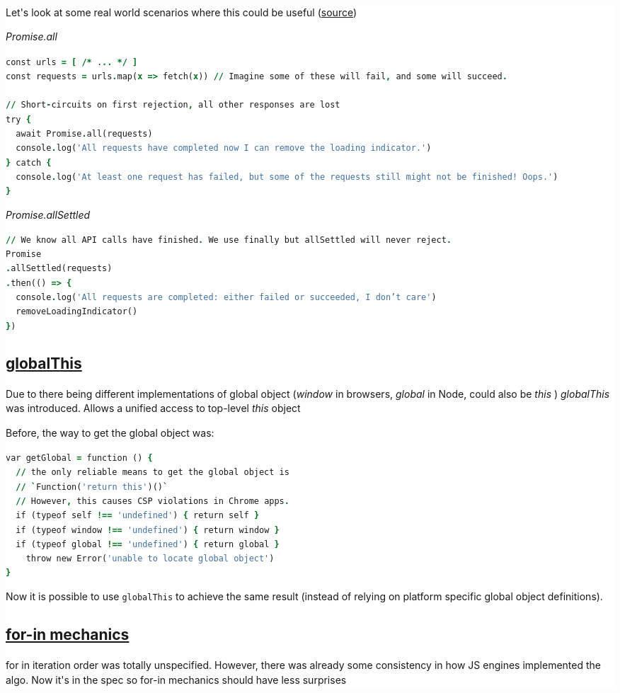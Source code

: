 Let's look at some real world scenarios where this could be useful ([source](https://github.com/tc39/proposal-promise-allSettled#real-world-scenarios))

_Promise.all_
```j
const urls = [ /* ... */ ]
const requests = urls.map(x => fetch(x)) // Imagine some of these will fail, and some will succeed.

// Short-circuits on first rejection, all other responses are lost
try {
  await Promise.all(requests)
  console.log('All requests have completed now I can remove the loading indicator.')
} catch {
  console.log('At least one request has failed, but some of the requests still might not be finished! Oops.')
}
```

_Promise.allSettled_
```j
// We know all API calls have finished. We use finally but allSettled will never reject.
Promise
.allSettled(requests)
.then(() => {
  console.log('All requests are completed: either failed or succeeded, I don’t care')
  removeLoadingIndicator()
})
```

## [globalThis](https://github.com/tc39/proposal-global)
Due to there being different implementations of global object (_window_ in browsers, _global_ in Node, could also be _this_ )
_globalThis_ was introduced. Allows a unified access to top-level _this_ object

Before, the way to get the global object was:
```j
var getGlobal = function () {
  // the only reliable means to get the global object is
  // `Function('return this')()`
  // However, this causes CSP violations in Chrome apps.
  if (typeof self !== 'undefined') { return self }
  if (typeof window !== 'undefined') { return window }
  if (typeof global !== 'undefined') { return global }
	throw new Error('unable to locate global object')
}
```

Now it is possible to use `globalThis` to achieve the same result (instead of relying on platform specific global object definitions).

## [for-in mechanics](https://github.com/tc39/proposal-for-in-order)
for in iteration order was totally unspecified. However, there was already some consistency in how JS engines implemented the algo.
Now it's in the spec so for-in mechanics should have less surprises
